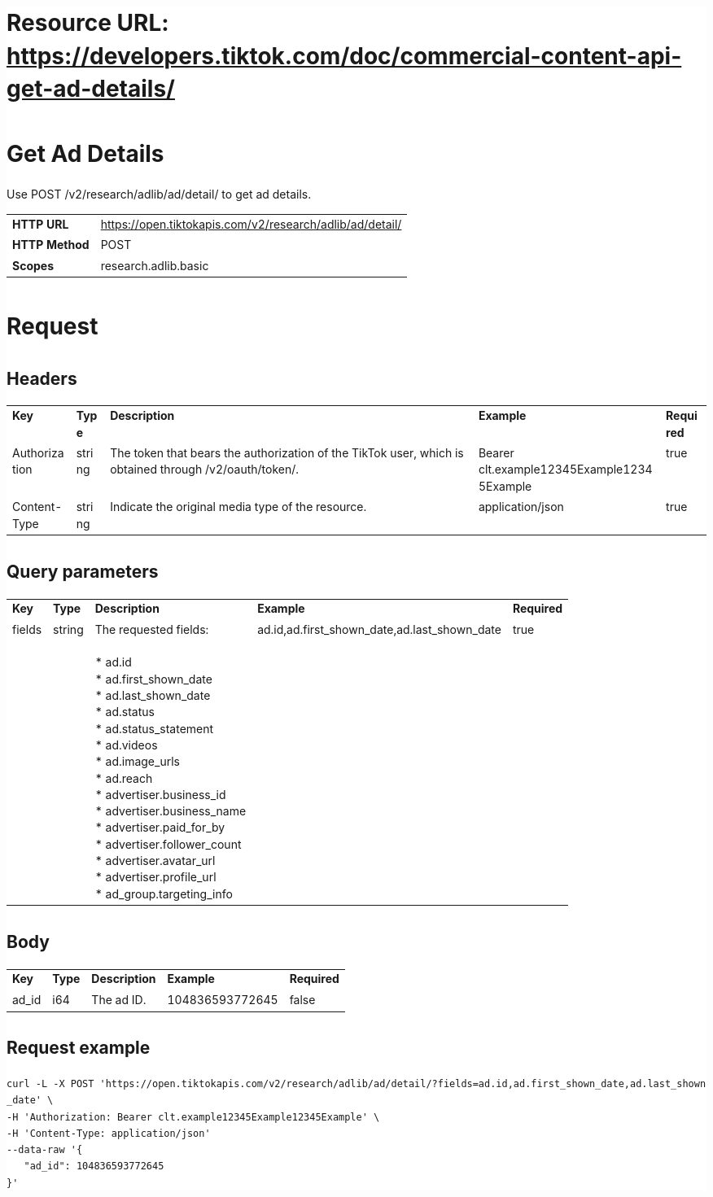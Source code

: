 # Resource URL: https://developers.tiktok.com/doc/commercial-content-api-get-ad-details/
Get Ad Details
==============

Use POST /v2/research/adlib/ad/detail/ to get ad details.

|     |     |
| --- | --- |
| **HTTP** **URL** | https://open.tiktokapis.com/v2/research/adlib/ad/detail/ |
| **HTTP Method** | POST |
| **Scopes** | research.adlib.basic |

Request
=======

Headers
-------

|     |     |     |     |     |
| --- | --- | --- | --- | --- |
| **Key** | **Type** | **Description** | **Example** | **Required** |
| Authorization | string | The token that bears the authorization of the TikTok user, which is obtained through /v2/oauth/token/. | Bearer clt.example12345Example12345Example | true |
| Content-Type | string | Indicate the original media type of the resource. | application/json | true |

Query parameters
----------------

|     |     |     |     |     |
| --- | --- | --- | --- | --- |
| **Key** | **Type** | **Description** | **Example** | **Required** |
| fields | string | The requested fields:<br><br>* ad.id<br>* ad.first\_shown\_date<br>* ad.last\_shown\_date<br>* ad.status<br>* ad.status\_statement<br>* ad.videos<br>* ad.image\_urls<br>* ad.reach<br>* advertiser.business\_id<br>* advertiser.business\_name<br>* advertiser.paid\_for\_by<br>* advertiser.follower\_count<br>* advertiser.avatar\_url<br>* advertiser.profile\_url<br>* ad\_group.targeting\_info | ad.id,ad.first\_shown\_date,ad.last\_shown\_date | true |

Body
----

|     |     |     |     |     |
| --- | --- | --- | --- | --- |
| **Key** | **Type** | **Description** | **Example** | **Required** |
| ad\_id | i64 | The ad ID. | 104836593772645 | false |

Request example
---------------

    curl -L -X POST 'https://open.tiktokapis.com/v2/research/adlib/ad/detail/?fields=ad.id,ad.first_shown_date,ad.last_shown_date' \
    -H 'Authorization: Bearer clt.example12345Example12345Example' \
    -H 'Content-Type: application/json'
    --data-raw '{
       "ad_id": 104836593772645
    }'
    